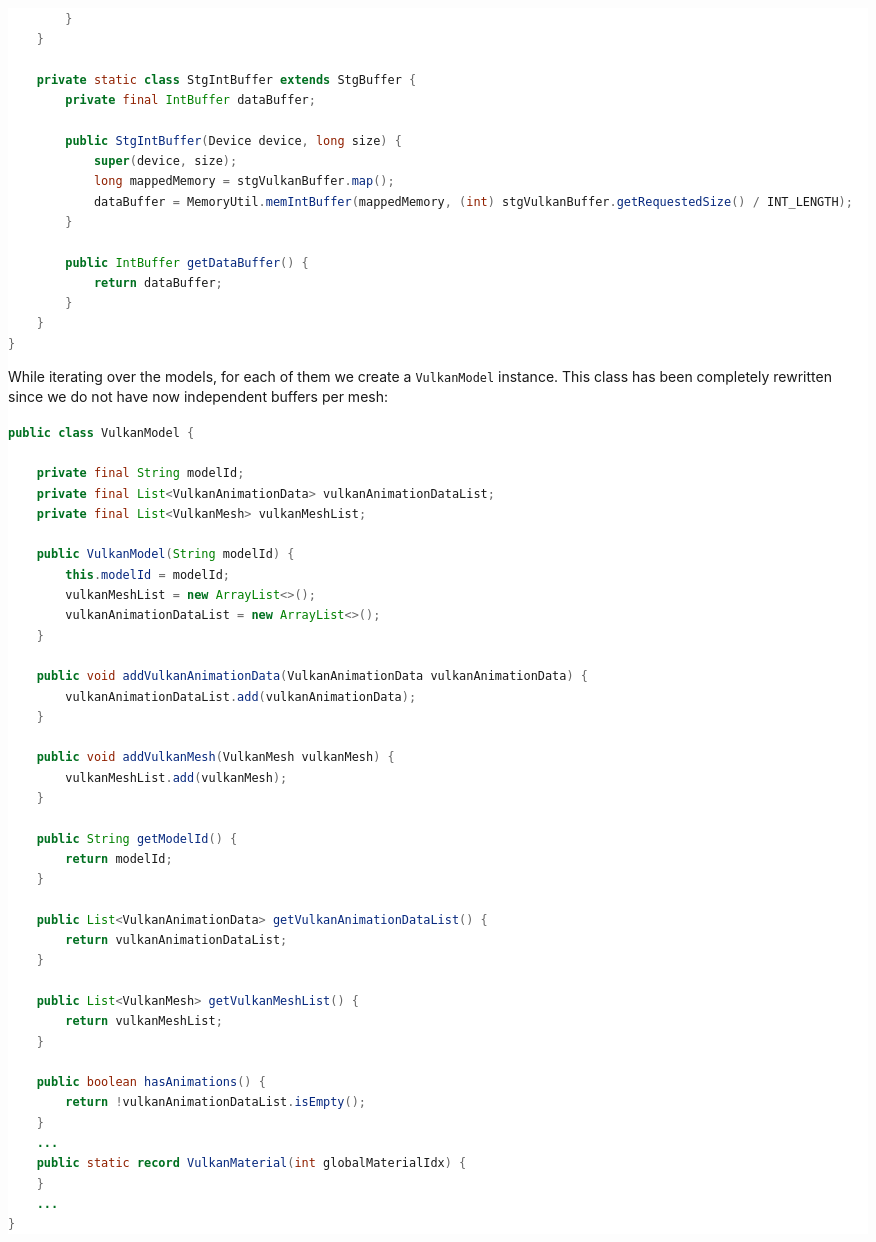 ```java
        }
    }

    private static class StgIntBuffer extends StgBuffer {
        private final IntBuffer dataBuffer;

        public StgIntBuffer(Device device, long size) {
            super(device, size);
            long mappedMemory = stgVulkanBuffer.map();
            dataBuffer = MemoryUtil.memIntBuffer(mappedMemory, (int) stgVulkanBuffer.getRequestedSize() / INT_LENGTH);
        }

        public IntBuffer getDataBuffer() {
            return dataBuffer;
        }
    }
}
```

While iterating over the models, for each of them we create a `VulkanModel` instance. This class has been completely rewritten since we do not have now independent buffers per mesh:
```java
public class VulkanModel {

    private final String modelId;
    private final List<VulkanAnimationData> vulkanAnimationDataList;
    private final List<VulkanMesh> vulkanMeshList;

    public VulkanModel(String modelId) {
        this.modelId = modelId;
        vulkanMeshList = new ArrayList<>();
        vulkanAnimationDataList = new ArrayList<>();
    }

    public void addVulkanAnimationData(VulkanAnimationData vulkanAnimationData) {
        vulkanAnimationDataList.add(vulkanAnimationData);
    }

    public void addVulkanMesh(VulkanMesh vulkanMesh) {
        vulkanMeshList.add(vulkanMesh);
    }

    public String getModelId() {
        return modelId;
    }

    public List<VulkanAnimationData> getVulkanAnimationDataList() {
        return vulkanAnimationDataList;
    }

    public List<VulkanMesh> getVulkanMeshList() {
        return vulkanMeshList;
    }

    public boolean hasAnimations() {
        return !vulkanAnimationDataList.isEmpty();
    }
    ...
    public static record VulkanMaterial(int globalMaterialIdx) {
    }
    ...
}
```